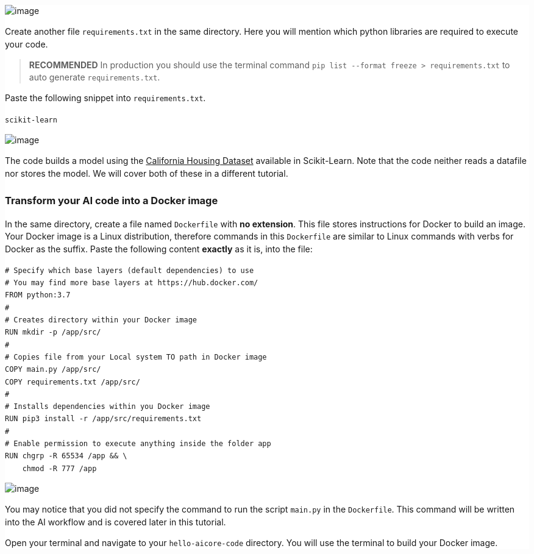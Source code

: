 ![image](img/code-main.png)

Create another file `requirements.txt` in the same directory. Here you will mention which python libraries are required to execute your code.

> **RECOMMENDED** In production you should use the terminal command `pip list --format freeze > requirements.txt` to auto generate `requirements.txt`.

Paste the following snippet into `requirements.txt`.

```TEXT
scikit-learn
```

![image](img/code-requirements.png)

The code builds a model using the [California Housing Dataset](https://scikit-learn.org/stable/datasets/real_world.html#california-housing-dataset) available in Scikit-Learn. Note that the code neither reads a datafile nor stores the model. We will cover both of these in a different tutorial.


### Transform your AI code into a Docker image


In the same directory, create a file named `Dockerfile` with **no extension**. This file stores instructions for Docker to build an image. Your Docker image is a Linux distribution, therefore commands in this `Dockerfile` are similar to Linux commands with verbs for Docker as the suffix. Paste the following content **exactly** as it is, into the file:

```TEXT
# Specify which base layers (default dependencies) to use
# You may find more base layers at https://hub.docker.com/
FROM python:3.7
#
# Creates directory within your Docker image
RUN mkdir -p /app/src/
#
# Copies file from your Local system TO path in Docker image
COPY main.py /app/src/
COPY requirements.txt /app/src/
#
# Installs dependencies within you Docker image
RUN pip3 install -r /app/src/requirements.txt
#
# Enable permission to execute anything inside the folder app
RUN chgrp -R 65534 /app && \
    chmod -R 777 /app
```

![image](img/code-docker.png)

You may notice that you did not specify the command to run the script `main.py` in the `Dockerfile`. This command will be written into the AI workflow and is covered later in this tutorial.

Open your terminal and navigate to your `hello-aicore-code` directory.  You will use the terminal to build your Docker image.
